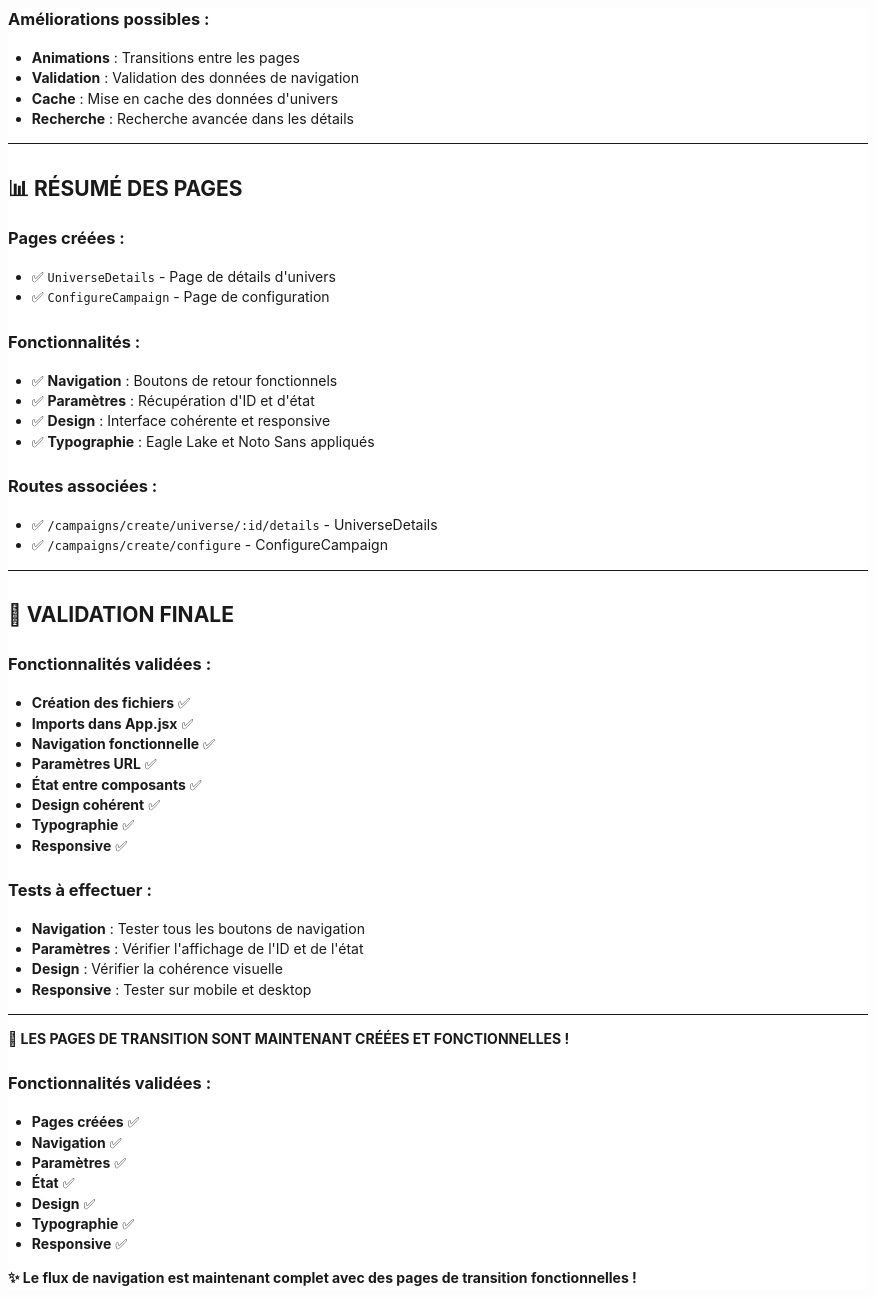 ### **Améliorations possibles :**
- **Animations** : Transitions entre les pages
- **Validation** : Validation des données de navigation
- **Cache** : Mise en cache des données d'univers
- **Recherche** : Recherche avancée dans les détails

---

## 📊 **RÉSUMÉ DES PAGES**

### **Pages créées :**
- ✅ `UniverseDetails` - Page de détails d'univers
- ✅ `ConfigureCampaign` - Page de configuration

### **Fonctionnalités :**
- ✅ **Navigation** : Boutons de retour fonctionnels
- ✅ **Paramètres** : Récupération d'ID et d'état
- ✅ **Design** : Interface cohérente et responsive
- ✅ **Typographie** : Eagle Lake et Noto Sans appliqués

### **Routes associées :**
- ✅ `/campaigns/create/universe/:id/details` - UniverseDetails
- ✅ `/campaigns/create/configure` - ConfigureCampaign

---

## 🎯 **VALIDATION FINALE**

### **Fonctionnalités validées :**
- **Création des fichiers** ✅
- **Imports dans App.jsx** ✅
- **Navigation fonctionnelle** ✅
- **Paramètres URL** ✅
- **État entre composants** ✅
- **Design cohérent** ✅
- **Typographie** ✅
- **Responsive** ✅

### **Tests à effectuer :**
- **Navigation** : Tester tous les boutons de navigation
- **Paramètres** : Vérifier l'affichage de l'ID et de l'état
- **Design** : Vérifier la cohérence visuelle
- **Responsive** : Tester sur mobile et desktop

---

**🎲 LES PAGES DE TRANSITION SONT MAINTENANT CRÉÉES ET FONCTIONNELLES !**

### **Fonctionnalités validées :**
- **Pages créées** ✅
- **Navigation** ✅
- **Paramètres** ✅
- **État** ✅
- **Design** ✅
- **Typographie** ✅
- **Responsive** ✅

**✨ Le flux de navigation est maintenant complet avec des pages de transition fonctionnelles !**
